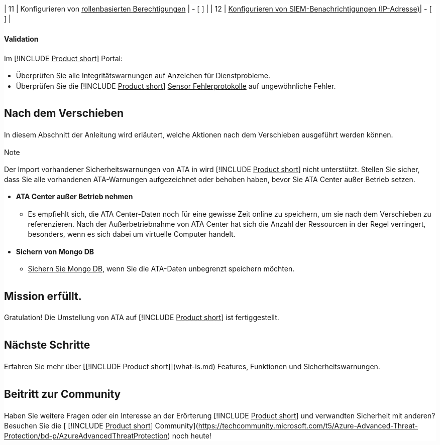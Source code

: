 | 11  | Konfigurieren von [rollenbasierten Berechtigungen](role-groups.md) | - [ ] |
| 12  | [Konfigurieren von SIEM-Benachrichtigungen (IP-Adresse)](configure-event-collection.md#siemsyslog)| - [ ] |

#### <a name="validation"></a>Validation

Im [!INCLUDE [Product short](includes/product-short.md)] Portal:

- Überprüfen Sie alle [Integritätswarnungen](health-center.md) auf Anzeichen für Dienstprobleme.
- Überprüfen Sie die [!INCLUDE [Product short](includes/product-short.md)] [Sensor Fehlerprotokolle](troubleshooting-using-logs.md) auf ungewöhnliche Fehler.

## <a name="after-the-move"></a>Nach dem Verschieben

In diesem Abschnitt der Anleitung wird erläutert, welche Aktionen nach dem Verschieben ausgeführt werden können.

> [!NOTE]
> Der Import vorhandener Sicherheitswarnungen von ATA in wird [!INCLUDE [Product short](includes/product-short.md)] nicht unterstützt. Stellen Sie sicher, dass Sie alle vorhandenen ATA-Warnungen aufgezeichnet oder behoben haben, bevor Sie ATA Center außer Betrieb setzen.

- **ATA Center außer Betrieb nehmen**  
  - Es empfiehlt sich, die ATA Center-Daten noch für eine gewisse Zeit online zu speichern, um sie nach dem Verschieben zu referenzieren. Nach der Außerbetriebnahme von ATA Center hat sich die Anzahl der Ressourcen in der Regel verringert, besonders, wenn es sich dabei um virtuelle Computer handelt.

- **Sichern von Mongo DB**  
  - [Sichern Sie Mongo DB](/advanced-threat-analytics/ata-database-management#backing-up-the-ata-database), wenn Sie die ATA-Daten unbegrenzt speichern möchten.

## <a name="mission-accomplished"></a>Mission erfüllt.

Gratulation! Die Umstellung von ATA auf [!INCLUDE [Product short](includes/product-short.md)] ist fertiggestellt.

## <a name="next-steps"></a>Nächste Schritte

Erfahren Sie mehr über [[!INCLUDE [Product short](includes/product-short.md)]](what-is.md) Features, Funktionen und [Sicherheitswarnungen](understanding-security-alerts.md).

## <a name="join-the-community"></a>Beitritt zur Community

Haben Sie weitere Fragen oder ein Interesse an der Erörterung [!INCLUDE [Product short](includes/product-short.md)] und verwandten Sicherheit mit anderen? Besuchen Sie die [ [!INCLUDE [Product short](includes/product-short.md)] Community](https://techcommunity.microsoft.com/t5/Azure-Advanced-Threat-Protection/bd-p/AzureAdvancedThreatProtection) noch heute!
